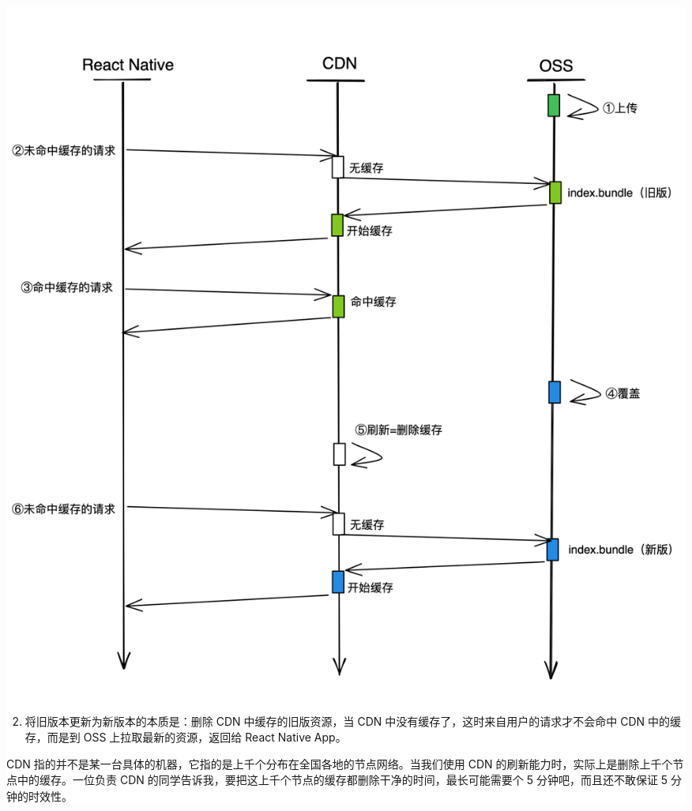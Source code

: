![cdn-schema-sequence](../../assets/images/cdn-schema-sequence.webp)

2. 将旧版本更新为新版本的本质是：删除 CDN 中缓存的旧版资源，当 CDN 中没有缓存了，这时来自用户的请求才不会命中 CDN 中的缓存，而是到 OSS 上拉取最新的资源，返回给 React Native App。

CDN 指的并不是某一台具体的机器，它指的是上千个分布在全国各地的节点网络。当我们使用 CDN 的刷新能力时，实际上是删除上千个节点中的缓存。一位负责 CDN 的同学告诉我，要把这上千个节点的缓存都删除干净的时间，最长可能需要个 5 分钟吧，而且还不敢保证 5 分钟的时效性。
